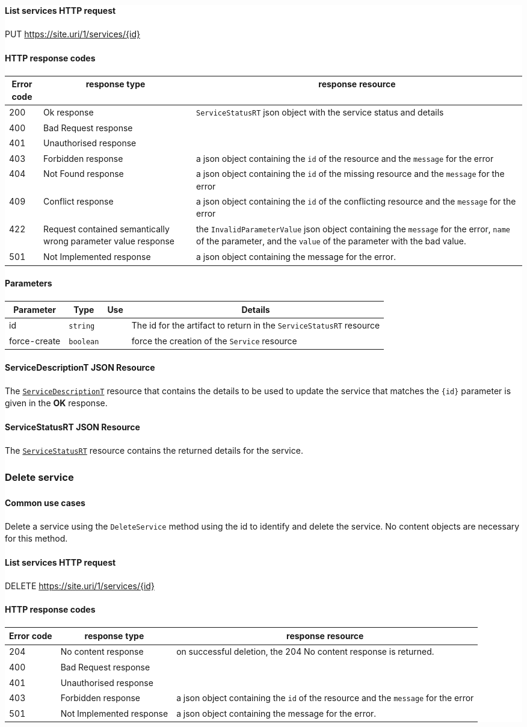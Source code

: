 #### List services HTTP request

PUT https://site.uri/1/services/{id}

#### HTTP response codes

| Error code | response type | response resource |
| --- | --- | --- |
| 200 | Ok response | `ServiceStatusRT` json object with the service status and details |
| 400 | Bad Request response | |
| 401 | Unauthorised response | |
| 403 | Forbidden response | a json object containing the `id` of the resource and the `message` for the error |
| 404 | Not Found response | a json object containing the `id` of the missing resource and the `message` for the error |
| 409 | Conflict response | a json object containing the `id` of the conflicting resource and the `message` for the error |
| 422 | Request contained semantically wrong parameter value response | the `InvalidParameterValue` json object containing the `message` for the error, `name` of the parameter, and the `value` of the parameter with the bad value. |
| 501 | Not Implemented response | a json object containing the message for the error. |

#### Parameters

| Parameter | Type | Use | Details |
| ----- | ----- | ----- | ----- |
| id | `string` | | The id for the artifact to return in the `ServiceStatusRT` resource |
| force-create | `boolean` | | force the creation of the `Service` resource |

#### ServiceDescriptionT JSON Resource

The [`ServiceDescriptionT`](#servicedescriptiont-json-resource) resource that contains the details to be used to update the service that matches the `{id}` parameter is given in the __OK__ response.

#### ServiceStatusRT JSON Resource

The [`ServiceStatusRT`](#servicestatusrt-json-resource) resource contains the returned details for the service.

### Delete service

#### Common use cases

Delete a service using the `DeleteService` method using the id to identify and delete the service.
No content objects are necessary for this method.

#### List services HTTP request

DELETE https://site.uri/1/services/{id}

#### HTTP response codes

| Error code | response type | response resource |
| --- | --- | --- |
| 204 | No content response | on successful deletion, the 204 No content response is returned. |
| 400 | Bad Request response | |
| 401 | Unauthorised response | |
| 403 | Forbidden response | a json object containing the `id` of the resource and the `message` for the error |
| 501 | Not Implemented response | a json object containing the message for the error. |
